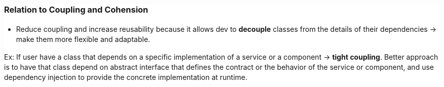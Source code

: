 ### Relation to Coupling and Cohension
* Reduce coupling and increase reusability because it allows dev to **decouple** classes from the details of their dependencies
-> make them more flexible and adaptable.

Ex: 
If user have a class that depends on a specific implementation of a service or a component -> **tight coupling**. 
Better approach is to have that class depend on abstract interface that defines the contract or the behavior of the service or component, and use dependency injection to provide the concrete implementation at runtime.
